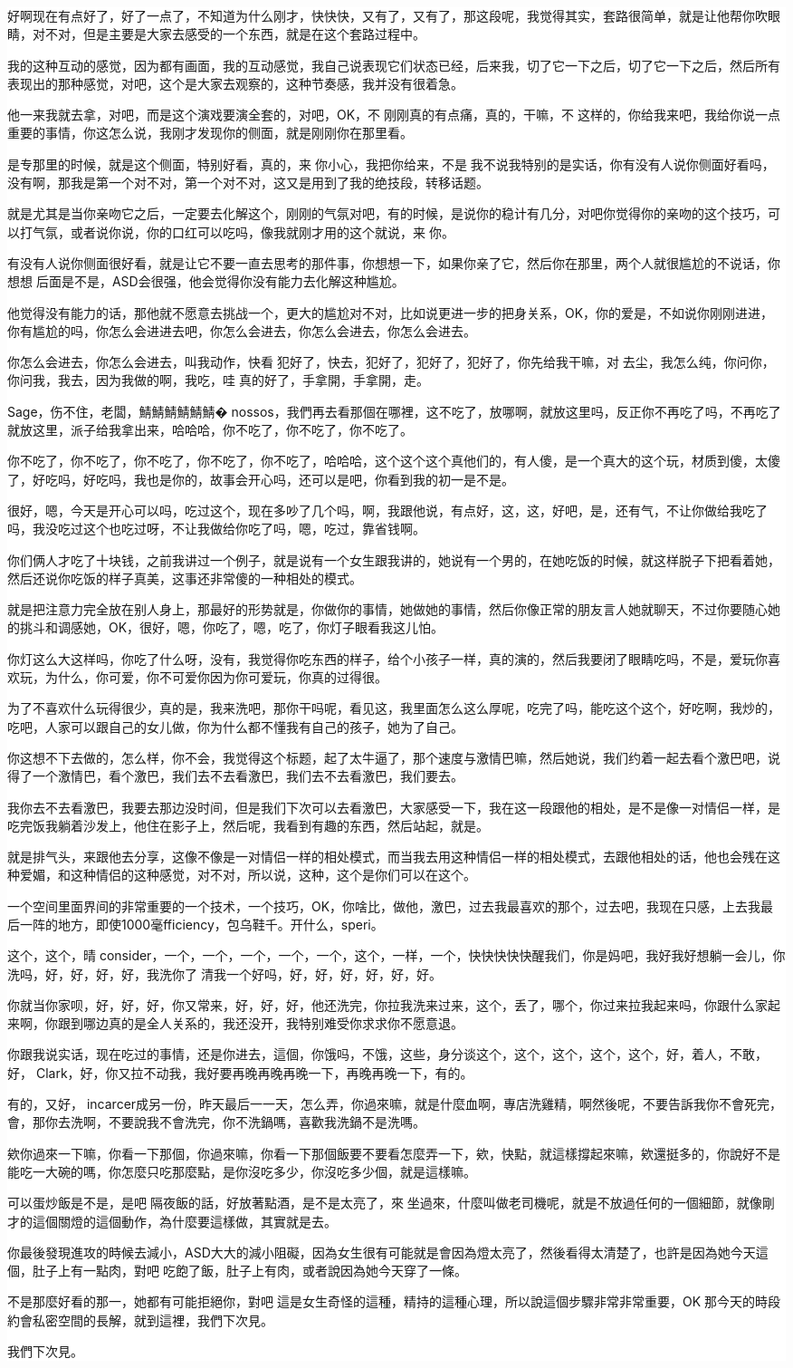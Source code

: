 好啊现在有点好了，好了一点了，不知道为什么刚才，快快快，又有了，又有了，那这段呢，我觉得其实，套路很简单，就是让他帮你吹眼睛，对不对，但是主要是大家去感受的一个东西，就是在这个套路过程中。

我的这种互动的感觉，因为都有画面，我的互动感觉，我自己说表现它们状态已经，后来我，切了它一下之后，切了它一下之后，然后所有表现出的那种感觉，对吧，这个是大家去观察的，这种节奏感，我并没有很着急。

他一来我就去拿，对吧，而是这个演戏要演全套的，对吧，OK，不 刚刚真的有点痛，真的，干嘛，不 这样的，你给我来吧，我给你说一点重要的事情，你这怎么说，我刚才发现你的侧面，就是刚刚你在那里看。

是专那里的时候，就是这个侧面，特别好看，真的，来 你小心，我把你给来，不是 我不说我特别的是实话，你有没有人说你侧面好看吗，没有啊，那我是第一个对不对，第一个对不对，这又是用到了我的绝技段，转移话题。

就是尤其是当你亲吻它之后，一定要去化解这个，刚刚的气氛对吧，有的时候，是说你的稳计有几分，对吧你觉得你的亲吻的这个技巧，可以打气氛，或者说你说，你的口红可以吃吗，像我就刚才用的这个就说，来 你。

有没有人说你侧面很好看，就是让它不要一直去思考的那件事，你想想一下，如果你亲了它，然后你在那里，两个人就很尴尬的不说话，你想想 后面是不是，ASD会很强，他会觉得你没有能力去化解这种尴尬。

他觉得没有能力的话，那他就不愿意去挑战一个，更大的尴尬对不对，比如说更进一步的把身关系，OK，你的爱是，不如说你刚刚进进，你有尴尬的吗，你怎么会进进去吧，你怎么会进去，你怎么会进去，你怎么会进去。

你怎么会进去，你怎么会进去，叫我动作，快看 犯好了，快去，犯好了，犯好了，犯好了，你先给我干嘛，对 去尘，我怎么纯，你问你，你问我，我去，因为我做的啊，我吃，哇 真的好了，手拿開，手拿開，走。

 Sage，伤不住，老闆，鯖鯖鯖鯖鯖鯖� nossos，我們再去看那個在哪裡，这不吃了，放哪啊，就放这里吗，反正你不再吃了吗，不再吃了就放这里，派子给我拿出来，哈哈哈，你不吃了，你不吃了，你不吃了。

你不吃了，你不吃了，你不吃了，你不吃了，你不吃了，哈哈哈，这个这个这个真他们的，有人傻，是一个真大的这个玩，材质到傻，太傻了，好吃吗，好吃吗，我也是你的，故事会开心吗，还可以是吧，你看到我的初一是不是。

很好，嗯，今天是开心可以吗，吃过这个，现在多吵了几个吗，啊，我跟他说，有点好，这，这，好吧，是，还有气，不让你做给我吃了吗，我没吃过这个也吃过呀，不让我做给你吃了吗，嗯，吃过，靠省钱啊。

你们俩人才吃了十块钱，之前我讲过一个例子，就是说有一个女生跟我讲的，她说有一个男的，在她吃饭的时候，就这样脱子下把看着她，然后还说你吃饭的样子真美，这事还非常傻的一种相处的模式。

就是把注意力完全放在别人身上，那最好的形势就是，你做你的事情，她做她的事情，然后你像正常的朋友言人她就聊天，不过你要随心她的挑斗和调感她，OK，很好，嗯，你吃了，嗯，吃了，你灯子眼看我这儿怕。

你灯这么大这样吗，你吃了什么呀，没有，我觉得你吃东西的样子，给个小孩子一样，真的演的，然后我要闭了眼睛吃吗，不是，爱玩你喜欢玩，为什么，你可爱，你不可爱你因为你可爱玩，你真的过得很。

为了不喜欢什么玩得很少，真的是，我来洗吧，那你干吗呢，看见这，我里面怎么这么厚呢，吃完了吗，能吃这个这个，好吃啊，我炒的，吃吧，人家可以跟自己的女儿做，你为什么都不懂我有自己的孩子，她为了自己。

你这想不下去做的，怎么样，你不会，我觉得这个标题，起了太牛逼了，那个速度与激情巴嘛，然后她说，我们约着一起去看个激巴吧，说得了一个激情巴，看个激巴，我们去不去看激巴，我们去不去看激巴，我们要去。

我你去不去看激巴，我要去那边没时间，但是我们下次可以去看激巴，大家感受一下，我在这一段跟他的相处，是不是像一对情侣一样，是吃完饭我躺着沙发上，他住在影子上，然后呢，我看到有趣的东西，然后站起，就是。

就是排气头，来跟他去分享，这像不像是一对情侣一样的相处模式，而当我去用这种情侣一样的相处模式，去跟他相处的话，他也会残在这种爱媚，和这种情侣的这种感觉，对不对，所以说，这种，这个是你们可以在这个。

一个空间里面界间的非常重要的一个技术，一个技巧，OK，你啥比，做他，激巴，过去我最喜欢的那个，过去吧，我现在只感，上去我最后一阵的地方，即使1000毫fficiency，包乌鞋千。开什么，speri。

这个，这个，晴 consider，一个，一个，一个，一个，一个，这个，一样，一个，快快快快快醒我们，你是妈吧，我好我好想躺一会儿，你洗吗，好，好，好，好，我洗你了 清我一个好吗，好，好，好，好，好，好。

你就当你家呗，好，好，好，你又常来，好，好，好，他还洗完，你拉我洗来过来，这个，丢了，哪个，你过来拉我起来吗，你跟什么家起来啊，你跟到哪边真的是全人关系的，我还没开，我特别难受你求求你不愿意退。

你跟我说实话，现在吃过的事情，还是你进去，這個，你饿吗，不饿，这些，身分谈这个，这个，这个，这个，这个，好，着人，不敢，好， Clark，好，你又拉不动我，我好要再晚再晚再晚一下，再晚再晚一下，有的。

有的，又好， incarcer成另一份，昨天最后一一天，怎么弄，你過來嘛，就是什麼血啊，專店洗雞精，啊然後呢，不要告訴我你不會死完，會，那你去洗啊，不要說我不會洗完，你不洗鍋嗎，喜歡我洗鍋不是洗嗎。

欸你過來一下嘛，你看一下那個，你過來嘛，你看一下那個飯要不要看怎麼弄一下，欸，快點，就這樣撐起來嘛，欸還挺多的，你說好不是能吃一大碗的嗎，你怎麼只吃那麼點，是你沒吃多少，你沒吃多少個，就是這樣嘛。

可以蛋炒飯是不是，是吧 隔夜飯的話，好放著點酒，是不是太亮了，來 坐過來，什麼叫做老司機呢，就是不放過任何的一個細節，就像剛才的這個關燈的這個動作，為什麼要這樣做，其實就是去。

你最後發現進攻的時候去減小，ASD大大的減小阻礙，因為女生很有可能就是會因為燈太亮了，然後看得太清楚了，也許是因為她今天這個，肚子上有一點肉，對吧 吃飽了飯，肚子上有肉，或者說因為她今天穿了一條。

不是那麼好看的那一，她都有可能拒絕你，對吧 這是女生奇怪的這種，精持的這種心理，所以說這個步驟非常非常重要，OK 那今天的時段約會私密空間的長解，就到這裡，我們下次見。

我們下次見。